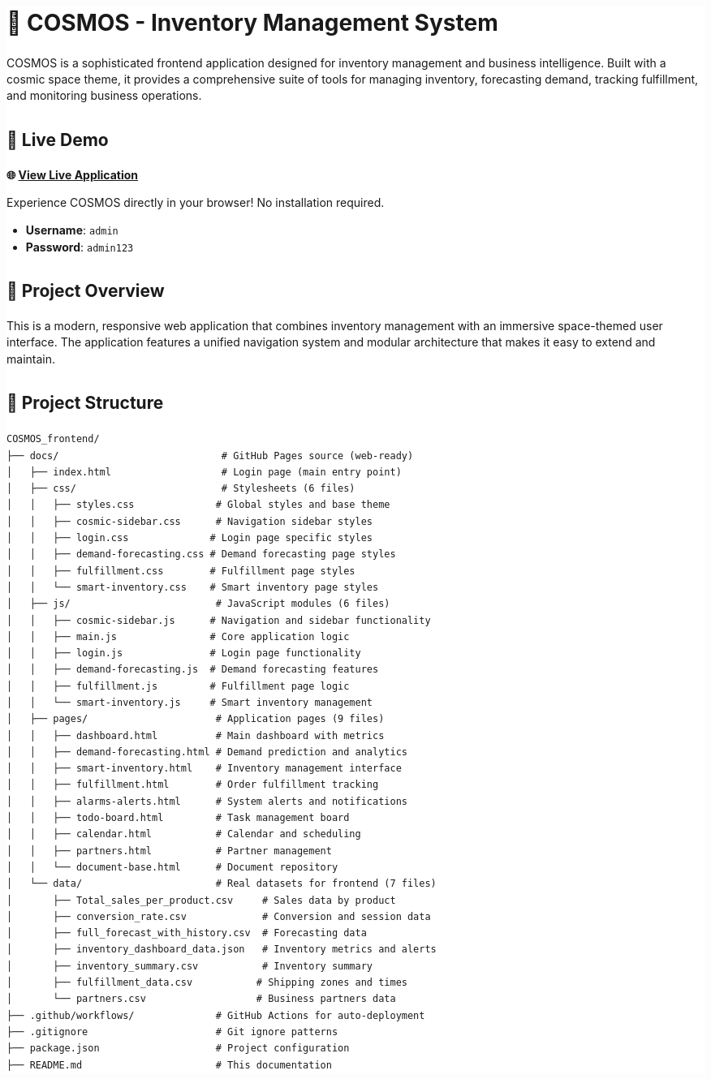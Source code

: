 # 🌌 COSMOS - Inventory Management System

COSMOS is a sophisticated frontend application designed for inventory management and business intelligence. Built with a cosmic space theme, it provides a comprehensive suite of tools for managing inventory, forecasting demand, tracking fulfillment, and monitoring business operations.

## 🚀 Live Demo

**🌐 [View Live Application](https://anapaulaelz.github.io/COSMOS_frontend)**

Experience COSMOS directly in your browser! No installation required.
- **Username**: `admin`
- **Password**: `admin123`

## 🚀 Project Overview

This is a modern, responsive web application that combines inventory management with an immersive space-themed user interface. The application features a unified navigation system and modular architecture that makes it easy to extend and maintain.

## 📁 Project Structure

```
COSMOS_frontend/
├── docs/                            # GitHub Pages source (web-ready)
│   ├── index.html                   # Login page (main entry point)
│   ├── css/                         # Stylesheets (6 files)
│   │   ├── styles.css              # Global styles and base theme
│   │   ├── cosmic-sidebar.css      # Navigation sidebar styles
│   │   ├── login.css              # Login page specific styles
│   │   ├── demand-forecasting.css # Demand forecasting page styles
│   │   ├── fulfillment.css        # Fulfillment page styles
│   │   └── smart-inventory.css    # Smart inventory page styles
│   ├── js/                         # JavaScript modules (6 files)
│   │   ├── cosmic-sidebar.js      # Navigation and sidebar functionality
│   │   ├── main.js                # Core application logic
│   │   ├── login.js               # Login page functionality
│   │   ├── demand-forecasting.js  # Demand forecasting features
│   │   ├── fulfillment.js         # Fulfillment page logic
│   │   └── smart-inventory.js     # Smart inventory management
│   ├── pages/                      # Application pages (9 files)
│   │   ├── dashboard.html          # Main dashboard with metrics
│   │   ├── demand-forecasting.html # Demand prediction and analytics
│   │   ├── smart-inventory.html    # Inventory management interface
│   │   ├── fulfillment.html        # Order fulfillment tracking
│   │   ├── alarms-alerts.html      # System alerts and notifications
│   │   ├── todo-board.html         # Task management board
│   │   ├── calendar.html           # Calendar and scheduling
│   │   ├── partners.html           # Partner management
│   │   └── document-base.html      # Document repository
│   └── data/                       # Real datasets for frontend (7 files)
│       ├── Total_sales_per_product.csv     # Sales data by product
│       ├── conversion_rate.csv             # Conversion and session data
│       ├── full_forecast_with_history.csv  # Forecasting data
│       ├── inventory_dashboard_data.json   # Inventory metrics and alerts
│       ├── inventory_summary.csv           # Inventory summary
│       ├── fulfillment_data.csv           # Shipping zones and times
│       └── partners.csv                   # Business partners data
├── .github/workflows/              # GitHub Actions for auto-deployment
├── .gitignore                      # Git ignore patterns
├── package.json                    # Project configuration
├── README.md                       # This documentation
```